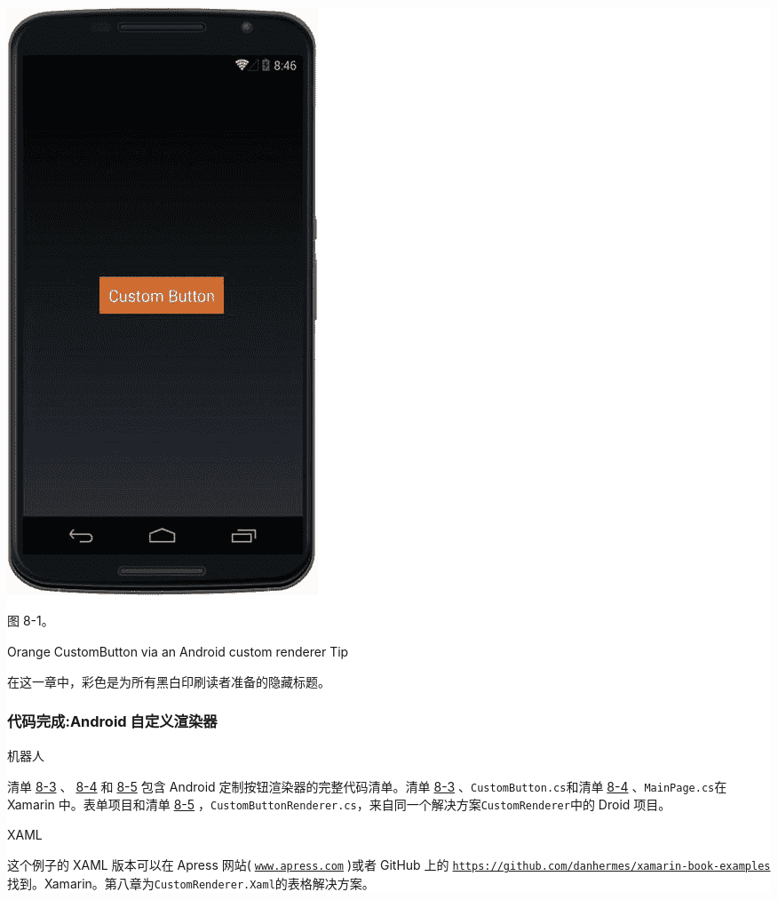 ![A978-1-4842-0214-2_8_Fig1_HTML.jpg](img/A978-1-4842-0214-2_8_Fig1_HTML.jpg)

图 8-1。

Orange CustomButton via an Android custom renderer Tip

在这一章中，彩色是为所有黑白印刷读者准备的隐藏标题。

### 代码完成:Android 自定义渲染器

机器人

清单 [8-3](#FPar10) 、 [8-4](#FPar11) 和 [8-5](#FPar12) 包含 Android 定制按钮渲染器的完整代码清单。清单 [8-3](#FPar10) 、`CustomButton.cs`和清单 [8-4](#FPar11) 、`MainPage.cs`在 Xamarin 中。表单项目和清单 [8-5](#FPar12) ，`CustomButtonRenderer.cs`，来自同一个解决方案`CustomRenderer`中的 Droid 项目。

XAML

这个例子的 XAML 版本可以在 Apress 网站( [`www.apress.com`](http://www.apress.com/) )或者 GitHub 上的 [`https://github.com/danhermes/xamarin-book-examples`](https://github.com/danhermes/xamarin-book-examples) 找到。Xamarin。第八章为`CustomRenderer.Xaml`的表格解决方案。
